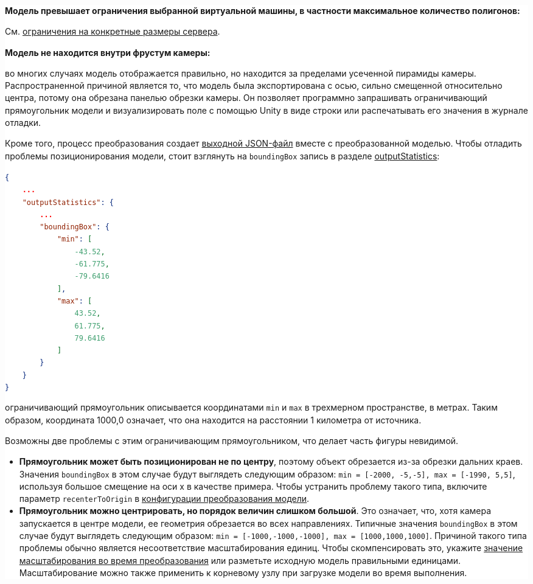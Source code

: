 **Модель превышает ограничения выбранной виртуальной машины, в частности максимальное количество полигонов:**

См. [ограничения на конкретные размеры сервера](../reference/limits.md#overall-number-of-polygons).

**Модель не находится внутри фрустум камеры:**

во многих случаях модель отображается правильно, но находится за пределами усеченной пирамиды камеры. Распространенной причиной является то, что модель была экспортирована с осью, сильно смещенной относительно центра, потому она обрезана панелью обрезки камеры. Он позволяет программно запрашивать ограничивающий прямоугольник модели и визуализировать поле с помощью Unity в виде строки или распечатывать его значения в журнале отладки.

Кроме того, процесс преобразования создает [выходной JSON-файл](../how-tos/conversion/get-information.md) вместе с преобразованной моделью. Чтобы отладить проблемы позиционирования модели, стоит взглянуть на `boundingBox` запись в разделе [outputStatistics](../how-tos/conversion/get-information.md#the-outputstatistics-section):

```JSON
{
    ...
    "outputStatistics": {
        ...
        "boundingBox": {
            "min": [
                -43.52,
                -61.775,
                -79.6416
            ],
            "max": [
                43.52,
                61.775,
                79.6416
            ]
        }
    }
}
```

ограничивающий прямоугольник описывается координатами `min` и `max` в трехмерном пространстве, в метрах. Таким образом, координата 1000,0 означает, что она находится на расстоянии 1 километра от источника.

Возможны две проблемы с этим ограничивающим прямоугольником, что делает часть фигуры невидимой.
* **Прямоугольник может быть позиционирован не по центру**, поэтому объект обрезается из-за обрезки дальних краев. Значения `boundingBox` в этом случае будут выглядеть следующим образом: `min = [-2000, -5,-5], max = [-1990, 5,5]`, используя большое смещение на оси x в качестве примера. Чтобы устранить проблему такого типа, включите параметр `recenterToOrigin` в [конфигурации преобразования модели](../how-tos/conversion/configure-model-conversion.md).
* **Прямоугольник можно центрировать, но порядок величин слишком большой**. Это означает, что, хотя камера запускается в центре модели, ее геометрия обрезается во всех направлениях. Типичные значения `boundingBox` в этом случае будут выглядеть следующим образом: `min = [-1000,-1000,-1000], max = [1000,1000,1000]`. Причиной такого типа проблемы обычно является несоответствие масштабирования единиц. Чтобы скомпенсировать это, укажите [значение масштабирования во время преобразования](../how-tos/conversion/configure-model-conversion.md#geometry-parameters) или разметьте исходную модель правильными единицами. Масштабирование можно также применить к корневому узлу при загрузке модели во время выполнения.
